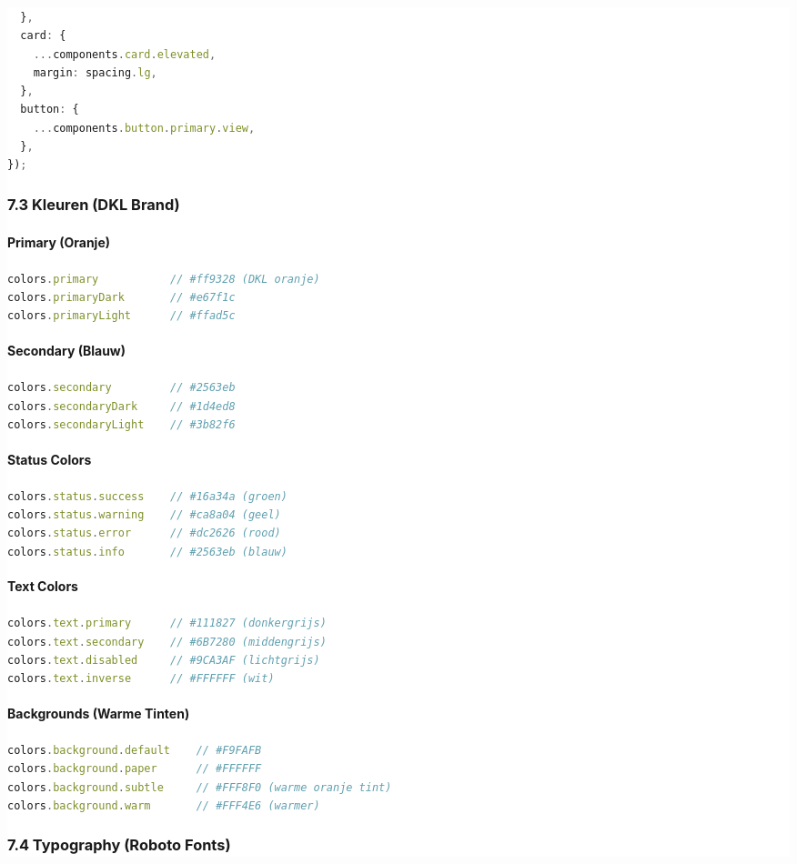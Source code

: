 ```typescript
  },
  card: {
    ...components.card.elevated,
    margin: spacing.lg,
  },
  button: {
    ...components.button.primary.view,
  },
});
```

### 7.3 Kleuren (DKL Brand)

#### Primary (Oranje)
```typescript
colors.primary           // #ff9328 (DKL oranje)
colors.primaryDark       // #e67f1c
colors.primaryLight      // #ffad5c
```

#### Secondary (Blauw)
```typescript
colors.secondary         // #2563eb
colors.secondaryDark     // #1d4ed8
colors.secondaryLight    // #3b82f6
```

#### Status Colors
```typescript
colors.status.success    // #16a34a (groen)
colors.status.warning    // #ca8a04 (geel)
colors.status.error      // #dc2626 (rood)
colors.status.info       // #2563eb (blauw)
```

#### Text Colors
```typescript
colors.text.primary      // #111827 (donkergrijs)
colors.text.secondary    // #6B7280 (middengrijs)
colors.text.disabled     // #9CA3AF (lichtgrijs)
colors.text.inverse      // #FFFFFF (wit)
```

#### Backgrounds (Warme Tinten)
```typescript
colors.background.default    // #F9FAFB
colors.background.paper      // #FFFFFF
colors.background.subtle     // #FFF8F0 (warme oranje tint)
colors.background.warm       // #FFF4E6 (warmer)
```

### 7.4 Typography (Roboto Fonts)
